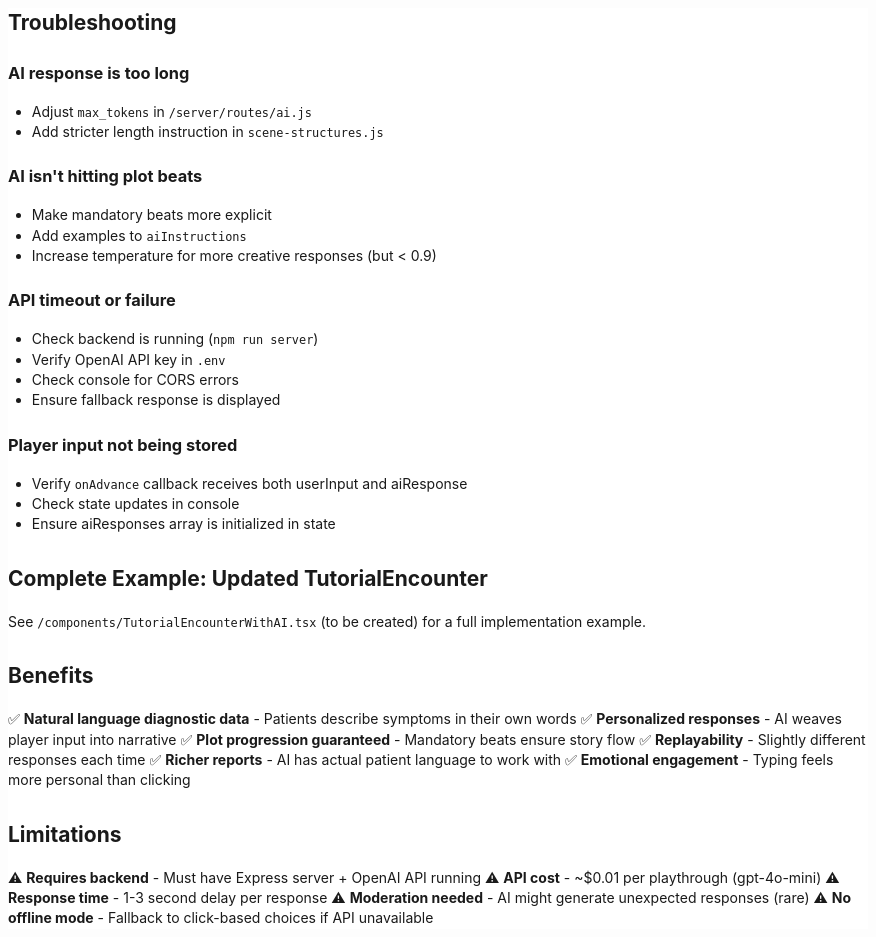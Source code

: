 ## Troubleshooting

### AI response is too long
- Adjust `max_tokens` in `/server/routes/ai.js`
- Add stricter length instruction in `scene-structures.js`

### AI isn't hitting plot beats
- Make mandatory beats more explicit
- Add examples to `aiInstructions`
- Increase temperature for more creative responses (but < 0.9)

### API timeout or failure
- Check backend is running (`npm run server`)
- Verify OpenAI API key in `.env`
- Check console for CORS errors
- Ensure fallback response is displayed

### Player input not being stored
- Verify `onAdvance` callback receives both userInput and aiResponse
- Check state updates in console
- Ensure aiResponses array is initialized in state

## Complete Example: Updated TutorialEncounter

See `/components/TutorialEncounterWithAI.tsx` (to be created) for a full implementation example.

## Benefits

✅ **Natural language diagnostic data** - Patients describe symptoms in their own words
✅ **Personalized responses** - AI weaves player input into narrative
✅ **Plot progression guaranteed** - Mandatory beats ensure story flow
✅ **Replayability** - Slightly different responses each time
✅ **Richer reports** - AI has actual patient language to work with
✅ **Emotional engagement** - Typing feels more personal than clicking

## Limitations

⚠️ **Requires backend** - Must have Express server + OpenAI API running
⚠️ **API cost** - ~$0.01 per playthrough (gpt-4o-mini)
⚠️ **Response time** - 1-3 second delay per response
⚠️ **Moderation needed** - AI might generate unexpected responses (rare)
⚠️ **No offline mode** - Fallback to click-based choices if API unavailable

